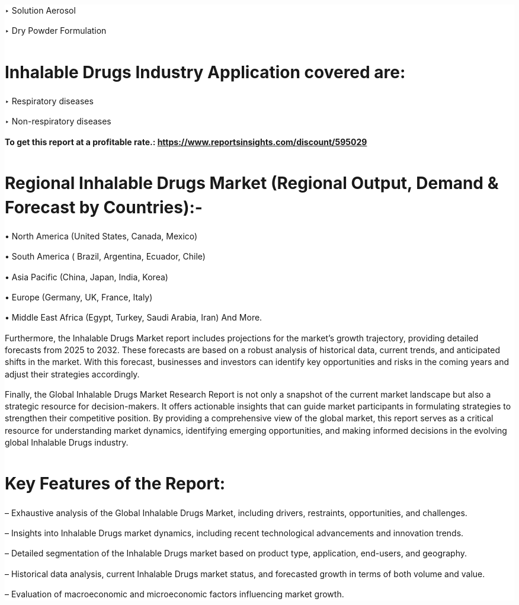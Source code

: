 ‣ Solution Aerosol

‣ Dry Powder Formulation

# <strong>Inhalable Drugs Industry Application covered are:</strong>

‣ Respiratory diseases

‣  Non-respiratory diseases

<strong>To get this report at a profitable rate.: <a href=https://www.reportsinsights.com/discount/595029>https://www.reportsinsights.com/discount/595029</a></strong>

# <strong>Regional Inhalable Drugs Market (Regional Output, Demand &amp; Forecast by Countries):-</strong>

• North America (United States, Canada, Mexico)

• South America ( Brazil, Argentina, Ecuador, Chile)

• Asia Pacific (China, Japan, India, Korea)

• Europe (Germany, UK, France, Italy)

• Middle East Africa (Egypt, Turkey, Saudi Arabia, Iran) And More.

Furthermore, the Inhalable Drugs Market report includes projections for the market’s growth trajectory, providing detailed forecasts from 2025 to 2032. These forecasts are based on a robust analysis of historical data, current trends, and anticipated shifts in the market. With this forecast, businesses and investors can identify key opportunities and risks in the coming years and adjust their strategies accordingly.

Finally, the Global Inhalable Drugs Market Research Report is not only a snapshot of the current market landscape but also a strategic resource for decision-makers. It offers actionable insights that can guide market participants in formulating strategies to strengthen their competitive position. By providing a comprehensive view of the global market, this report serves as a critical resource for understanding market dynamics, identifying emerging opportunities, and making informed decisions in the evolving global Inhalable Drugs industry.

# <strong>Key Features of the Report:</strong>

– Exhaustive analysis of the Global Inhalable Drugs Market, including drivers, restraints, opportunities, and challenges.

– Insights into Inhalable Drugs market dynamics, including recent technological advancements and innovation trends.

– Detailed segmentation of the Inhalable Drugs market based on product type, application, end-users, and geography.

– Historical data analysis, current Inhalable Drugs market status, and forecasted growth in terms of both volume and value.

– Evaluation of macroeconomic and microeconomic factors influencing market growth.
